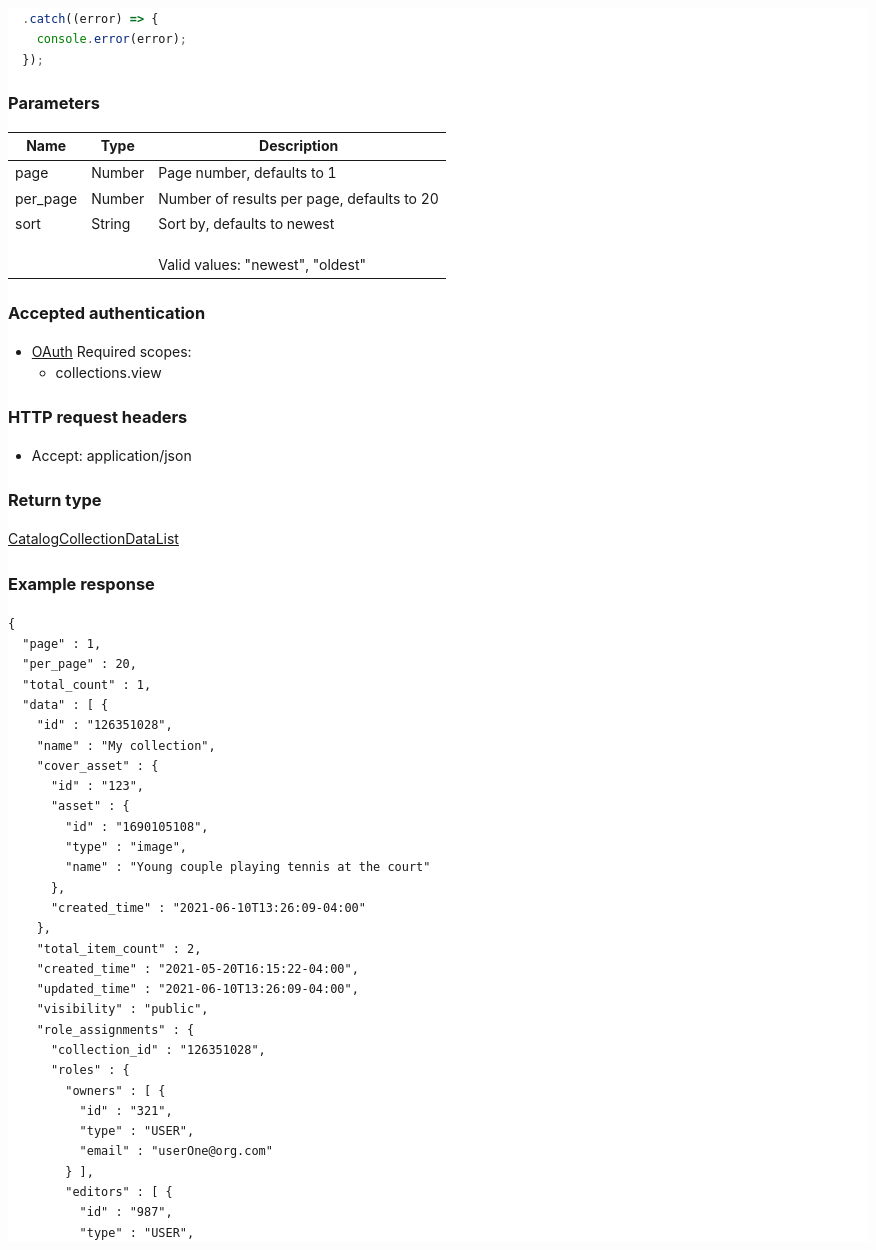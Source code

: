 ```javascript
  .catch((error) => {
    console.error(error);
  });

```

### Parameters


Name | Type | Description
------------- | ------------- | -------------
 page | Number| Page number, defaults to 1 
 per_page | Number| Number of results per page, defaults to 20 
 sort | String| Sort by, defaults to newest <br/><br/>Valid values: "newest", "oldest"

### Accepted authentication


- [OAuth](../README.md#OAuth_authentication) Required scopes:
  - collections.view


### HTTP request headers



- Accept: application/json

### Return type

[CatalogCollectionDataList](CatalogCollectionDataList.md)

### Example response

```
{
  "page" : 1,
  "per_page" : 20,
  "total_count" : 1,
  "data" : [ {
    "id" : "126351028",
    "name" : "My collection",
    "cover_asset" : {
      "id" : "123",
      "asset" : {
        "id" : "1690105108",
        "type" : "image",
        "name" : "Young couple playing tennis at the court"
      },
      "created_time" : "2021-06-10T13:26:09-04:00"
    },
    "total_item_count" : 2,
    "created_time" : "2021-05-20T16:15:22-04:00",
    "updated_time" : "2021-06-10T13:26:09-04:00",
    "visibility" : "public",
    "role_assignments" : {
      "collection_id" : "126351028",
      "roles" : {
        "owners" : [ {
          "id" : "321",
          "type" : "USER",
          "email" : "userOne@org.com"
        } ],
        "editors" : [ {
          "id" : "987",
          "type" : "USER",
```